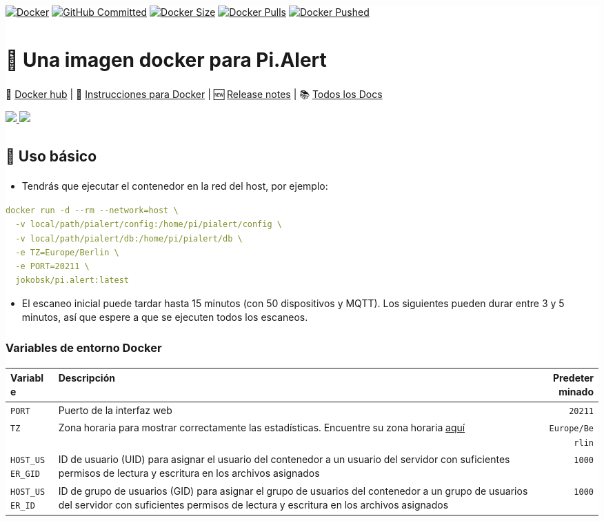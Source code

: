 [![Docker](https://img.shields.io/github/actions/workflow/status/jokob-sk/Pi.Alert/docker_prod.yml?label=Build&logo=GitHub)](https://github.com/jokob-sk/Pi.Alert/actions/workflows/docker_prod.yml)
[![GitHub Committed](https://img.shields.io/github/last-commit/jokob-sk/Pi.Alert?color=40ba12&label=Committed&logo=GitHub&logoColor=fff)](https://github.com/jokob-sk/Pi.Alert)
[![Docker Size](https://img.shields.io/docker/image-size/jokobsk/pi.alert?label=Tamaño&logo=Docker&color=0aa8d2&logoColor=fff)](https://hub.docker.com/r/jokobsk/pi.alert)
[![Docker Pulls](https://img.shields.io/docker/pulls/jokobsk/pi.alert?label=Pulls&logo=docker&color=0aa8d2&logoColor=fff)](https://hub.docker.com/r/jokobsk/pi.alert)
[![Docker Pushed](https://img.shields.io/badge/dynamic/json?color=0aa8d2&logoColor=fff&label=Pushed&query=last_updated&url=https%3A%2F%2Fhub.docker.com%2Fv2%2Frepositories%2Fjokobsk%2Fpi.alert%2F&logo=docker&link=http://left&link=https://hub.docker.com/repository/docker/jokobsk/pi.alert)](https://hub.docker.com/r/jokobsk/pi.alert)

# 🐳 Una imagen docker para Pi.Alert

🐳 [Docker hub](https://registry.hub.docker.com/r/jokobsk/pi.alert) | 📑 [Instrucciones para Docker](https://github.com/jokob-sk/Pi.Alert/blob/main/dockerfiles/README.md) | 🆕 [Release notes](https://github.com/jokob-sk/Pi.Alert/releases) | 📚 [Todos los Docs](https://github.com/jokob-sk/Pi.Alert/tree/main/docs)

<a href="https://raw.githubusercontent.com/jokob-sk/Pi.Alert/main/docs/img/devices_split.png" target="_blank">
  <img src="https://raw.githubusercontent.com/jokob-sk/Pi.Alert/main/docs/img/devices_split.png" width="300px" />
</a>
<a href="https://raw.githubusercontent.com/jokob-sk/Pi.Alert/main/docs/img/network.png" target="_blank">
  <img src="https://raw.githubusercontent.com/jokob-sk/Pi.Alert/main/docs/img/network.png" width="300px" />
</a>


## 📕 Uso básico

- Tendrás que ejecutar el contenedor en la red del host, por ejemplo: 

```yaml
docker run -d --rm --network=host \
  -v local/path/pialert/config:/home/pi/pialert/config \
  -v local/path/pialert/db:/home/pi/pialert/db \
  -e TZ=Europe/Berlin \
  -e PORT=20211 \
  jokobsk/pi.alert:latest
  ```
- El escaneo inicial puede tardar hasta 15 minutos (con 50 dispositivos y MQTT). Los siguientes pueden durar entre 3 y 5 minutos, así que espere a que se ejecuten todos los escaneos.

### Variables de entorno Docker

| Variable | Descripción | Predeterminado |
| :------------- |:-------------| -----:|
| `PORT`      |Puerto de la interfaz web  |  `20211` |
|`TZ` |Zona horaria para mostrar correctamente las estadísticas. Encuentre su zona horaria [aquí](https://en.wikipedia.org/wiki/List_of_tz_database_time_zones)  |  `Europe/Berlin` |
|`HOST_USER_GID`    |ID de usuario (UID) para asignar el usuario del contenedor a un usuario del servidor con suficientes permisos de lectura y escritura en los archivos asignados   |  `1000` |
|`HOST_USER_ID` |ID de grupo de usuarios (GID) para asignar el grupo de usuarios del contenedor a un grupo de usuarios del servidor con suficientes permisos de lectura y escritura en los archivos asignados    |    `1000` |
